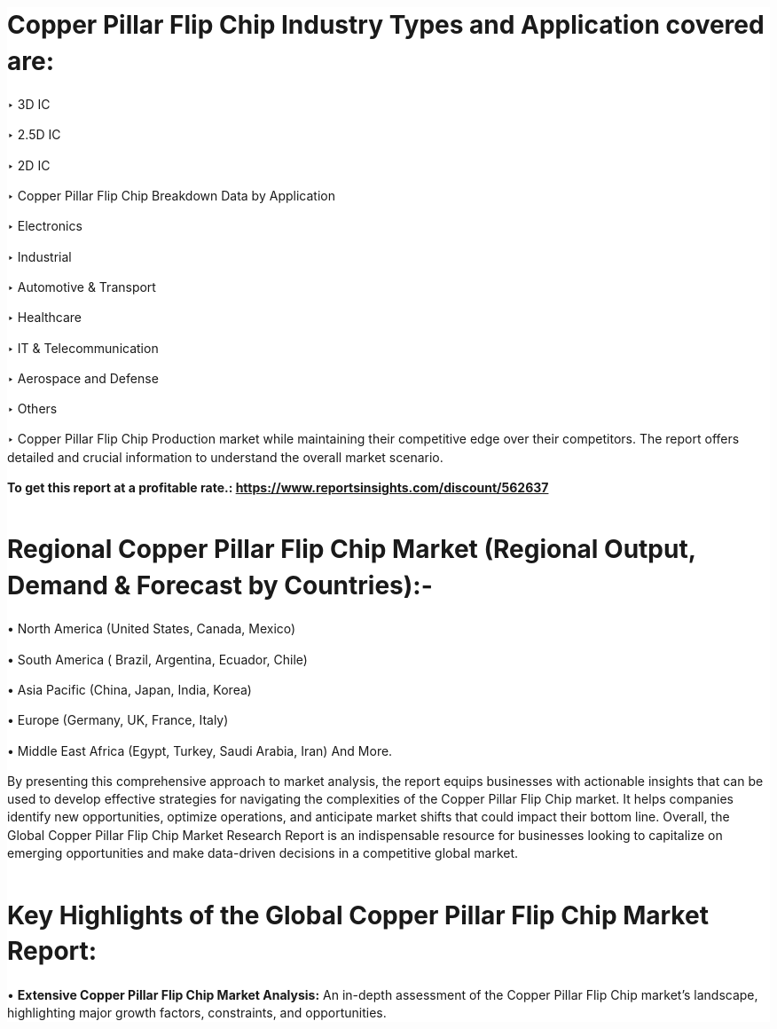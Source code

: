 # <strong>Copper Pillar Flip Chip Industry Types and Application covered are:</strong>

‣ 3D IC

   ‣ 2.5D IC

   ‣ 2D IC

‣ Copper Pillar Flip Chip Breakdown Data by Application

   ‣ Electronics

   ‣ Industrial

   ‣ Automotive & Transport

   ‣ Healthcare

   ‣ IT & Telecommunication

   ‣ Aerospace and Defense

   ‣ Others

   ‣ Copper Pillar Flip Chip Production market while maintaining their competitive edge over their competitors. The report offers detailed and crucial information to understand the overall market scenario.

<strong>To get this report at a profitable rate.: <a href=https://www.reportsinsights.com/discount/562637>https://www.reportsinsights.com/discount/562637</a></strong></font>

# <strong>Regional Copper Pillar Flip Chip Market (Regional Output, Demand &amp; Forecast by Countries):-</strong>

• North America (United States, Canada, Mexico)

• South America ( Brazil, Argentina, Ecuador, Chile)

• Asia Pacific (China, Japan, India, Korea)

• Europe (Germany, UK, France, Italy)

• Middle East Africa (Egypt, Turkey, Saudi Arabia, Iran) And More.

By presenting this comprehensive approach to market analysis, the report equips businesses with actionable insights that can be used to develop effective strategies for navigating the complexities of the Copper Pillar Flip Chip market. It helps companies identify new opportunities, optimize operations, and anticipate market shifts that could impact their bottom line. Overall, the Global Copper Pillar Flip Chip Market Research Report is an indispensable resource for businesses looking to capitalize on emerging opportunities and make data-driven decisions in a competitive global market.

# <strong>Key Highlights of the Global Copper Pillar Flip Chip Market Report:</strong>

• <strong>Extensive Copper Pillar Flip Chip Market Analysis:</strong> An in-depth assessment of the Copper Pillar Flip Chip market’s landscape, highlighting major growth factors, constraints, and opportunities.
